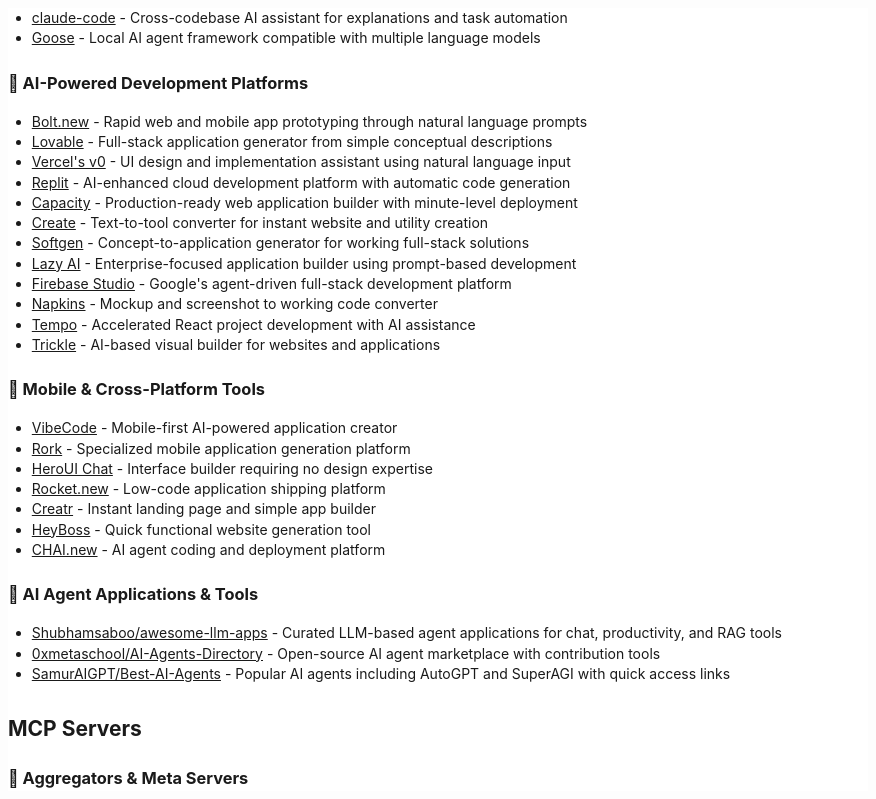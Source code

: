 - [claude-code](https://github.com/anthropics/claude-code) - Cross-codebase AI assistant for explanations and task automation
- [Goose](https://block.github.io/goose/) - Local AI agent framework compatible with multiple language models

### 🚀 AI-Powered Development Platforms

- [Bolt.new](https://bolt.new/) - Rapid web and mobile app prototyping through natural language prompts
- [Lovable](https://lovable.dev/) - Full-stack application generator from simple conceptual descriptions
- [Vercel's v0](https://v0.dev/chat) - UI design and implementation assistant using natural language input
- [Replit](https://replit.com/) - AI-enhanced cloud development platform with automatic code generation
- [Capacity](https://capacity.so/) - Production-ready web application builder with minute-level deployment
- [Create](https://www.create.xyz/) - Text-to-tool converter for instant website and utility creation
- [Softgen](https://softgen.ai/) - Concept-to-application generator for working full-stack solutions
- [Lazy AI](https://getlazy.ai/) - Enterprise-focused application builder using prompt-based development
- [Firebase Studio](https://studio.firebase.google.com/) - Google's agent-driven full-stack development platform
- [Napkins](https://www.napkins.dev/) - Mockup and screenshot to working code converter
- [Tempo](https://www.tempo.new/) - Accelerated React project development with AI assistance
- [Trickle](https://www.trickle.so/) - AI-based visual builder for websites and applications

### 📱 Mobile & Cross-Platform Tools

- [VibeCode](https://www.vibecodeapp.com/) - Mobile-first AI-powered application creator
- [Rork](https://rork.app/) - Specialized mobile application generation platform
- [HeroUI Chat](https://heroui.chat/) - Interface builder requiring no design expertise
- [Rocket.new](https://www.rocket.new/) - Low-code application shipping platform
- [Creatr](https://getcreatr.com/) - Instant landing page and simple app builder
- [HeyBoss](https://www.heyboss.xyz/) - Quick functional website generation tool
- [CHAI.new](https://chai.new) - AI agent coding and deployment platform

### 🤖 AI Agent Applications & Tools

- [Shubhamsaboo/awesome-llm-apps](https://github.com/Shubhamsaboo/awesome-llm-apps) - Curated LLM-based agent applications for chat, productivity, and RAG tools
- [0xmetaschool/AI-Agents-Directory](https://github.com/0xmetaschool/AI-Agents-Directory) - Open-source AI agent marketplace with contribution tools
- [SamurAIGPT/Best-AI-Agents](https://github.com/SamurAIGPT/Best-AI-Agents) - Popular AI agents including AutoGPT and SuperAGI with quick access links

## MCP Servers

### 🔗 Aggregators & Meta Servers

